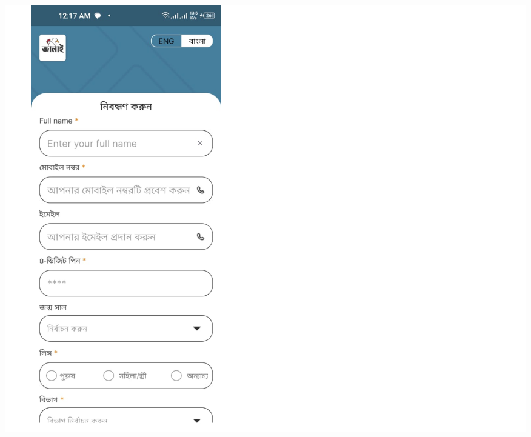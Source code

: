 <img src="https://github.com/mehedii-hassan/Janai/blob/main/Images/2.jpeg" width="400" height="700" >